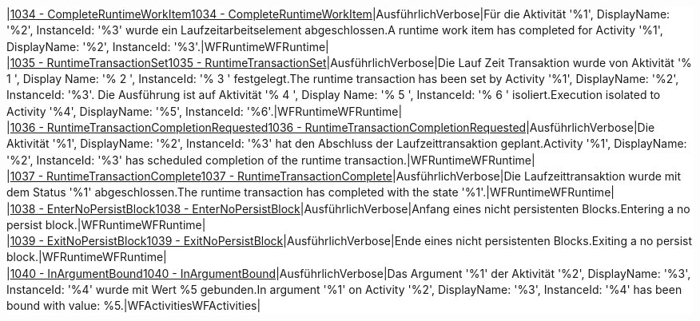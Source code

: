 |[<span data-ttu-id="996c1-344">1034 - CompleteRuntimeWorkItem</span><span class="sxs-lookup"><span data-stu-id="996c1-344">1034 - CompleteRuntimeWorkItem</span></span>](1034-completeruntimeworkitem.md)|<span data-ttu-id="996c1-345">Ausführlich</span><span class="sxs-lookup"><span data-stu-id="996c1-345">Verbose</span></span>|<span data-ttu-id="996c1-346">Für die Aktivität '%1', DisplayName: '%2', InstanceId: '%3' wurde ein Laufzeitarbeitselement abgeschlossen.</span><span class="sxs-lookup"><span data-stu-id="996c1-346">A runtime work item has completed for Activity '%1', DisplayName: '%2', InstanceId: '%3'.</span></span>|<span data-ttu-id="996c1-347">WFRuntime</span><span class="sxs-lookup"><span data-stu-id="996c1-347">WFRuntime</span></span>|  
|[<span data-ttu-id="996c1-348">1035 - RuntimeTransactionSet</span><span class="sxs-lookup"><span data-stu-id="996c1-348">1035 - RuntimeTransactionSet</span></span>](1035-runtimetransactionset.md)|<span data-ttu-id="996c1-349">Ausführlich</span><span class="sxs-lookup"><span data-stu-id="996c1-349">Verbose</span></span>|<span data-ttu-id="996c1-350">Die Lauf Zeit Transaktion wurde von Aktivität '% 1 ', Display Name: '% 2 ', InstanceId: '% 3 ' festgelegt.</span><span class="sxs-lookup"><span data-stu-id="996c1-350">The runtime transaction has been set by Activity '%1', DisplayName: '%2', InstanceId: '%3'.</span></span>  <span data-ttu-id="996c1-351">Die Ausführung ist auf Aktivität '% 4 ', Display Name: '% 5 ', InstanceId: '% 6 ' isoliert.</span><span class="sxs-lookup"><span data-stu-id="996c1-351">Execution isolated to Activity '%4', DisplayName: '%5', InstanceId: '%6'.</span></span>|<span data-ttu-id="996c1-352">WFRuntime</span><span class="sxs-lookup"><span data-stu-id="996c1-352">WFRuntime</span></span>|  
|[<span data-ttu-id="996c1-353">1036 - RuntimeTransactionCompletionRequested</span><span class="sxs-lookup"><span data-stu-id="996c1-353">1036 - RuntimeTransactionCompletionRequested</span></span>](1036-runtimetransactioncompletionrequested.md)|<span data-ttu-id="996c1-354">Ausführlich</span><span class="sxs-lookup"><span data-stu-id="996c1-354">Verbose</span></span>|<span data-ttu-id="996c1-355">Die Aktivität '%1', DisplayName: '%2', InstanceId: '%3' hat den Abschluss der Laufzeittransaktion geplant.</span><span class="sxs-lookup"><span data-stu-id="996c1-355">Activity '%1', DisplayName: '%2', InstanceId: '%3' has scheduled completion of the runtime transaction.</span></span>|<span data-ttu-id="996c1-356">WFRuntime</span><span class="sxs-lookup"><span data-stu-id="996c1-356">WFRuntime</span></span>|  
|[<span data-ttu-id="996c1-357">1037 - RuntimeTransactionComplete</span><span class="sxs-lookup"><span data-stu-id="996c1-357">1037 - RuntimeTransactionComplete</span></span>](1037-runtimetransactioncomplete.md)|<span data-ttu-id="996c1-358">Ausführlich</span><span class="sxs-lookup"><span data-stu-id="996c1-358">Verbose</span></span>|<span data-ttu-id="996c1-359">Die Laufzeittransaktion wurde mit dem Status '%1' abgeschlossen.</span><span class="sxs-lookup"><span data-stu-id="996c1-359">The runtime transaction has completed with the state '%1'.</span></span>|<span data-ttu-id="996c1-360">WFRuntime</span><span class="sxs-lookup"><span data-stu-id="996c1-360">WFRuntime</span></span>|  
|[<span data-ttu-id="996c1-361">1038 - EnterNoPersistBlock</span><span class="sxs-lookup"><span data-stu-id="996c1-361">1038 - EnterNoPersistBlock</span></span>](1038-enternopersistblock.md)|<span data-ttu-id="996c1-362">Ausführlich</span><span class="sxs-lookup"><span data-stu-id="996c1-362">Verbose</span></span>|<span data-ttu-id="996c1-363">Anfang eines nicht persistenten Blocks.</span><span class="sxs-lookup"><span data-stu-id="996c1-363">Entering a no persist block.</span></span>|<span data-ttu-id="996c1-364">WFRuntime</span><span class="sxs-lookup"><span data-stu-id="996c1-364">WFRuntime</span></span>|  
|[<span data-ttu-id="996c1-365">1039 - ExitNoPersistBlock</span><span class="sxs-lookup"><span data-stu-id="996c1-365">1039 - ExitNoPersistBlock</span></span>](1039-exitnopersistblock.md)|<span data-ttu-id="996c1-366">Ausführlich</span><span class="sxs-lookup"><span data-stu-id="996c1-366">Verbose</span></span>|<span data-ttu-id="996c1-367">Ende eines nicht persistenten Blocks.</span><span class="sxs-lookup"><span data-stu-id="996c1-367">Exiting a no persist block.</span></span>|<span data-ttu-id="996c1-368">WFRuntime</span><span class="sxs-lookup"><span data-stu-id="996c1-368">WFRuntime</span></span>|  
|[<span data-ttu-id="996c1-369">1040 - InArgumentBound</span><span class="sxs-lookup"><span data-stu-id="996c1-369">1040 - InArgumentBound</span></span>](1040-inargumentbound.md)|<span data-ttu-id="996c1-370">Ausführlich</span><span class="sxs-lookup"><span data-stu-id="996c1-370">Verbose</span></span>|<span data-ttu-id="996c1-371">Das Argument '%1' der Aktivität '%2', DisplayName: '%3', InstanceId: '%4' wurde mit Wert %5 gebunden.</span><span class="sxs-lookup"><span data-stu-id="996c1-371">In argument '%1' on Activity '%2', DisplayName: '%3', InstanceId: '%4' has been bound with value: %5.</span></span>|<span data-ttu-id="996c1-372">WFActivities</span><span class="sxs-lookup"><span data-stu-id="996c1-372">WFActivities</span></span>|  